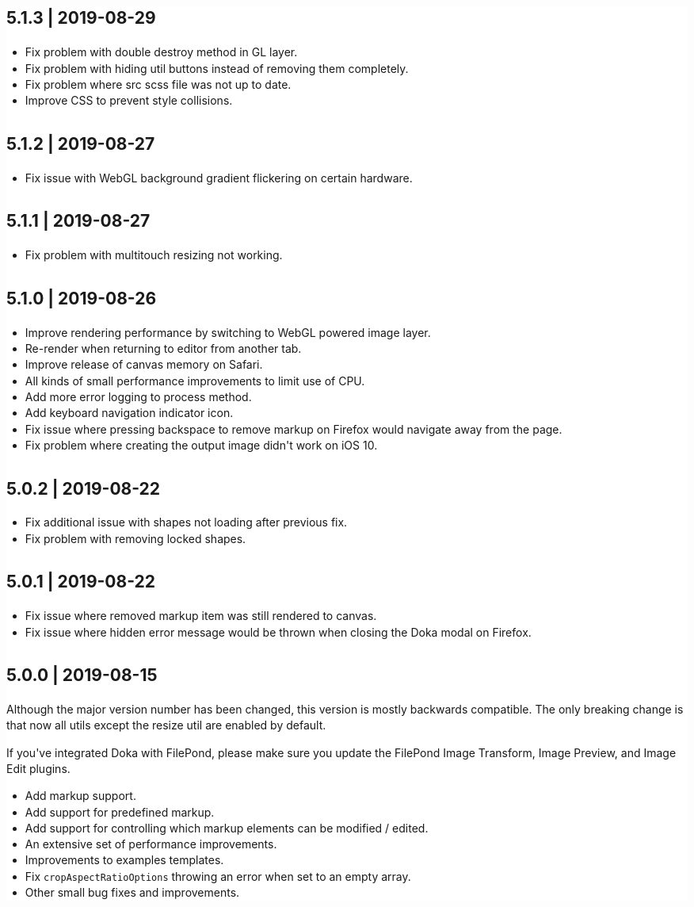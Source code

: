 ## 5.1.3 | 2019-08-29

- Fix problem with double destroy method in GL layer.
- Fix problem with hiding util buttons instead of removing them completely.
- Fix problem where src scss file was not up to date.
- Improve CSS to prevent style collisions.

## 5.1.2 | 2019-08-27

- Fix issue with WebGL background gradient flickering on certain hardware.

## 5.1.1 | 2019-08-27

- Fix problem with multitouch resizing not working.

## 5.1.0 | 2019-08-26

- Improve rendering performance by switching to WebGL powered image layer.
- Re-render when returning to editor from another tab.
- Improve release of canvas memory on Safari.
- All kinds of small performance improvements to limit use of CPU.
- Add more error logging to process method.
- Add keyboard navigation indicator icon.
- Fix issue where pressing backspace to remove markup on Firefox would navigate away from the page.
- Fix problem where creating the output image didn't work on iOS 10.

## 5.0.2 | 2019-08-22

- Fix additional issue with shapes not loading after previous fix.
- Fix problem with removing locked shapes.

## 5.0.1 | 2019-08-22

- Fix issue where removed markup item was still rendered to canvas.
- Fix issue where hidden error message would be thrown when closing the Doka modal on Firefox.

## 5.0.0 | 2019-08-15

Although the major version number has been changed, this version is mostly backwards compatible. The only breaking change is that now all utils except the resize util are enabled by default.

If you've integrated Doka with FilePond, please make sure you update the FilePond Image Transform, Image Preview, and Image Edit plugins.

- Add markup support.
- Add support for predefined markup.
- Add support for controlling which markup elements can be modified / edited.
- An extensive set of performance improvements.
- Improvements to examples templates.
- Fix `cropAspectRatioOptions` throwing an error when set to an empty array.
- Other small bug fixes and improvements.
